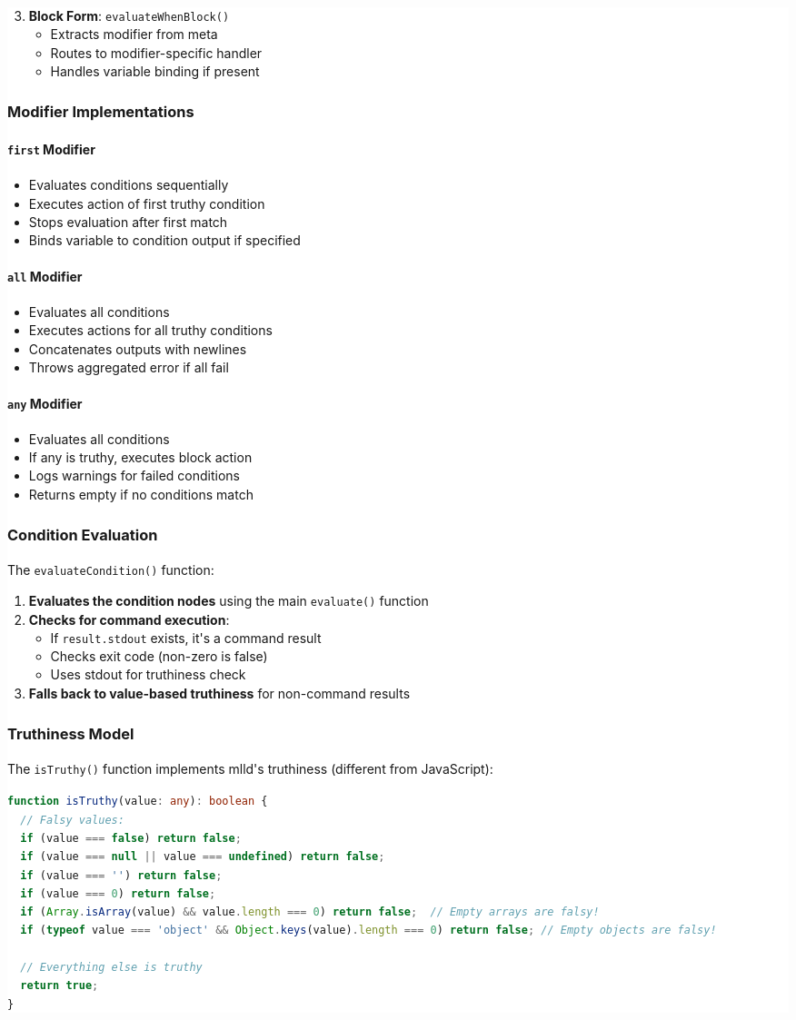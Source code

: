 3. **Block Form**: `evaluateWhenBlock()`
   - Extracts modifier from meta
   - Routes to modifier-specific handler
   - Handles variable binding if present

### Modifier Implementations

#### `first` Modifier
- Evaluates conditions sequentially
- Executes action of first truthy condition
- Stops evaluation after first match
- Binds variable to condition output if specified

#### `all` Modifier
- Evaluates all conditions
- Executes actions for all truthy conditions
- Concatenates outputs with newlines
- Throws aggregated error if all fail

#### `any` Modifier
- Evaluates all conditions
- If any is truthy, executes block action
- Logs warnings for failed conditions
- Returns empty if no conditions match

### Condition Evaluation

The `evaluateCondition()` function:

1. **Evaluates the condition nodes** using the main `evaluate()` function
2. **Checks for command execution**:
   - If `result.stdout` exists, it's a command result
   - Checks exit code (non-zero is false)
   - Uses stdout for truthiness check
3. **Falls back to value-based truthiness** for non-command results

### Truthiness Model

The `isTruthy()` function implements mlld's truthiness (different from JavaScript):

```typescript
function isTruthy(value: any): boolean {
  // Falsy values:
  if (value === false) return false;
  if (value === null || value === undefined) return false;
  if (value === '') return false;
  if (value === 0) return false;
  if (Array.isArray(value) && value.length === 0) return false;  // Empty arrays are falsy!
  if (typeof value === 'object' && Object.keys(value).length === 0) return false; // Empty objects are falsy!
  
  // Everything else is truthy
  return true;
}
```
